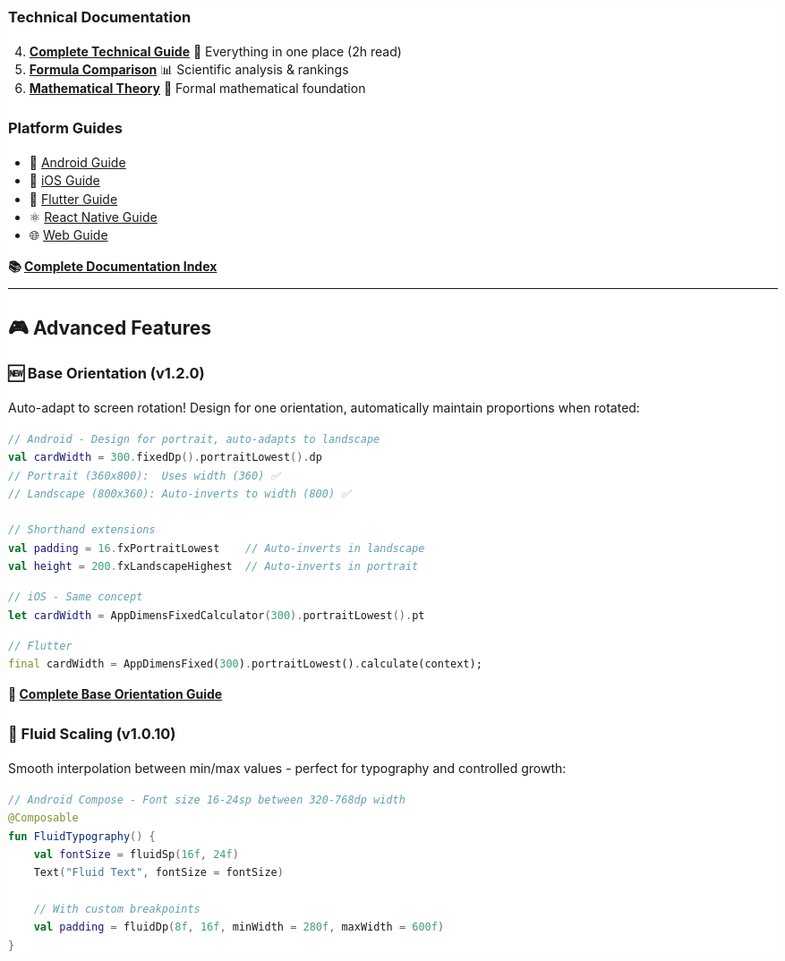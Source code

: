 ### Technical Documentation

4. **[Complete Technical Guide](DOCS/COMPREHENSIVE_TECHNICAL_GUIDE.md)** 🔬 Everything in one place (2h read)
5. **[Formula Comparison](DOCS/FORMULA_COMPARISON.md)** 📊 Scientific analysis & rankings
6. **[Mathematical Theory](DOCS/MATHEMATICAL_THEORY.md)** 📐 Formal mathematical foundation

### Platform Guides

- 🤖 [Android Guide](Android/README.md)
- 🍎 [iOS Guide](iOS/README.md)
- 🎯 [Flutter Guide](Flutter/README.md)
- ⚛️ [React Native Guide](ReactNative/README.md)
- 🌐 [Web Guide](Web/README.md)

**📚 [Complete Documentation Index](DOCS/README.md)**

---

## 🎮 Advanced Features

### 🆕 Base Orientation (v1.2.0)

Auto-adapt to screen rotation! Design for one orientation, automatically maintain proportions when rotated:

```kotlin
// Android - Design for portrait, auto-adapts to landscape
val cardWidth = 300.fixedDp().portraitLowest().dp
// Portrait (360x800):  Uses width (360) ✅
// Landscape (800x360): Auto-inverts to width (800) ✅

// Shorthand extensions
val padding = 16.fxPortraitLowest    // Auto-inverts in landscape
val height = 200.fxLandscapeHighest  // Auto-inverts in portrait
```

```swift
// iOS - Same concept
let cardWidth = AppDimensFixedCalculator(300).portraitLowest().pt
```

```dart
// Flutter
final cardWidth = AppDimensFixed(300).portraitLowest().calculate(context);
```

**📖 [Complete Base Orientation Guide](DOCS/BASE_ORIENTATION_GUIDE.md)**

### 🌊 Fluid Scaling (v1.0.10)

Smooth interpolation between min/max values - perfect for typography and controlled growth:

```kotlin
// Android Compose - Font size 16-24sp between 320-768dp width
@Composable
fun FluidTypography() {
    val fontSize = fluidSp(16f, 24f)
    Text("Fluid Text", fontSize = fontSize)
    
    // With custom breakpoints
    val padding = fluidDp(8f, 16f, minWidth = 280f, maxWidth = 600f)
}
```
